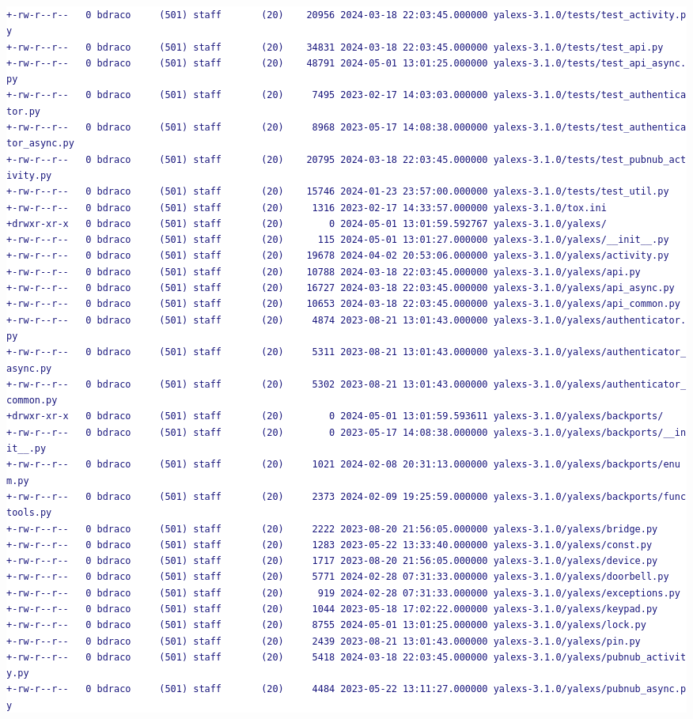 ```diff
+-rw-r--r--   0 bdraco     (501) staff       (20)    20956 2024-03-18 22:03:45.000000 yalexs-3.1.0/tests/test_activity.py
+-rw-r--r--   0 bdraco     (501) staff       (20)    34831 2024-03-18 22:03:45.000000 yalexs-3.1.0/tests/test_api.py
+-rw-r--r--   0 bdraco     (501) staff       (20)    48791 2024-05-01 13:01:25.000000 yalexs-3.1.0/tests/test_api_async.py
+-rw-r--r--   0 bdraco     (501) staff       (20)     7495 2023-02-17 14:03:03.000000 yalexs-3.1.0/tests/test_authenticator.py
+-rw-r--r--   0 bdraco     (501) staff       (20)     8968 2023-05-17 14:08:38.000000 yalexs-3.1.0/tests/test_authenticator_async.py
+-rw-r--r--   0 bdraco     (501) staff       (20)    20795 2024-03-18 22:03:45.000000 yalexs-3.1.0/tests/test_pubnub_activity.py
+-rw-r--r--   0 bdraco     (501) staff       (20)    15746 2024-01-23 23:57:00.000000 yalexs-3.1.0/tests/test_util.py
+-rw-r--r--   0 bdraco     (501) staff       (20)     1316 2023-02-17 14:33:57.000000 yalexs-3.1.0/tox.ini
+drwxr-xr-x   0 bdraco     (501) staff       (20)        0 2024-05-01 13:01:59.592767 yalexs-3.1.0/yalexs/
+-rw-r--r--   0 bdraco     (501) staff       (20)      115 2024-05-01 13:01:27.000000 yalexs-3.1.0/yalexs/__init__.py
+-rw-r--r--   0 bdraco     (501) staff       (20)    19678 2024-04-02 20:53:06.000000 yalexs-3.1.0/yalexs/activity.py
+-rw-r--r--   0 bdraco     (501) staff       (20)    10788 2024-03-18 22:03:45.000000 yalexs-3.1.0/yalexs/api.py
+-rw-r--r--   0 bdraco     (501) staff       (20)    16727 2024-03-18 22:03:45.000000 yalexs-3.1.0/yalexs/api_async.py
+-rw-r--r--   0 bdraco     (501) staff       (20)    10653 2024-03-18 22:03:45.000000 yalexs-3.1.0/yalexs/api_common.py
+-rw-r--r--   0 bdraco     (501) staff       (20)     4874 2023-08-21 13:01:43.000000 yalexs-3.1.0/yalexs/authenticator.py
+-rw-r--r--   0 bdraco     (501) staff       (20)     5311 2023-08-21 13:01:43.000000 yalexs-3.1.0/yalexs/authenticator_async.py
+-rw-r--r--   0 bdraco     (501) staff       (20)     5302 2023-08-21 13:01:43.000000 yalexs-3.1.0/yalexs/authenticator_common.py
+drwxr-xr-x   0 bdraco     (501) staff       (20)        0 2024-05-01 13:01:59.593611 yalexs-3.1.0/yalexs/backports/
+-rw-r--r--   0 bdraco     (501) staff       (20)        0 2023-05-17 14:08:38.000000 yalexs-3.1.0/yalexs/backports/__init__.py
+-rw-r--r--   0 bdraco     (501) staff       (20)     1021 2024-02-08 20:31:13.000000 yalexs-3.1.0/yalexs/backports/enum.py
+-rw-r--r--   0 bdraco     (501) staff       (20)     2373 2024-02-09 19:25:59.000000 yalexs-3.1.0/yalexs/backports/functools.py
+-rw-r--r--   0 bdraco     (501) staff       (20)     2222 2023-08-20 21:56:05.000000 yalexs-3.1.0/yalexs/bridge.py
+-rw-r--r--   0 bdraco     (501) staff       (20)     1283 2023-05-22 13:33:40.000000 yalexs-3.1.0/yalexs/const.py
+-rw-r--r--   0 bdraco     (501) staff       (20)     1717 2023-08-20 21:56:05.000000 yalexs-3.1.0/yalexs/device.py
+-rw-r--r--   0 bdraco     (501) staff       (20)     5771 2024-02-28 07:31:33.000000 yalexs-3.1.0/yalexs/doorbell.py
+-rw-r--r--   0 bdraco     (501) staff       (20)      919 2024-02-28 07:31:33.000000 yalexs-3.1.0/yalexs/exceptions.py
+-rw-r--r--   0 bdraco     (501) staff       (20)     1044 2023-05-18 17:02:22.000000 yalexs-3.1.0/yalexs/keypad.py
+-rw-r--r--   0 bdraco     (501) staff       (20)     8755 2024-05-01 13:01:25.000000 yalexs-3.1.0/yalexs/lock.py
+-rw-r--r--   0 bdraco     (501) staff       (20)     2439 2023-08-21 13:01:43.000000 yalexs-3.1.0/yalexs/pin.py
+-rw-r--r--   0 bdraco     (501) staff       (20)     5418 2024-03-18 22:03:45.000000 yalexs-3.1.0/yalexs/pubnub_activity.py
+-rw-r--r--   0 bdraco     (501) staff       (20)     4484 2023-05-22 13:11:27.000000 yalexs-3.1.0/yalexs/pubnub_async.py
```